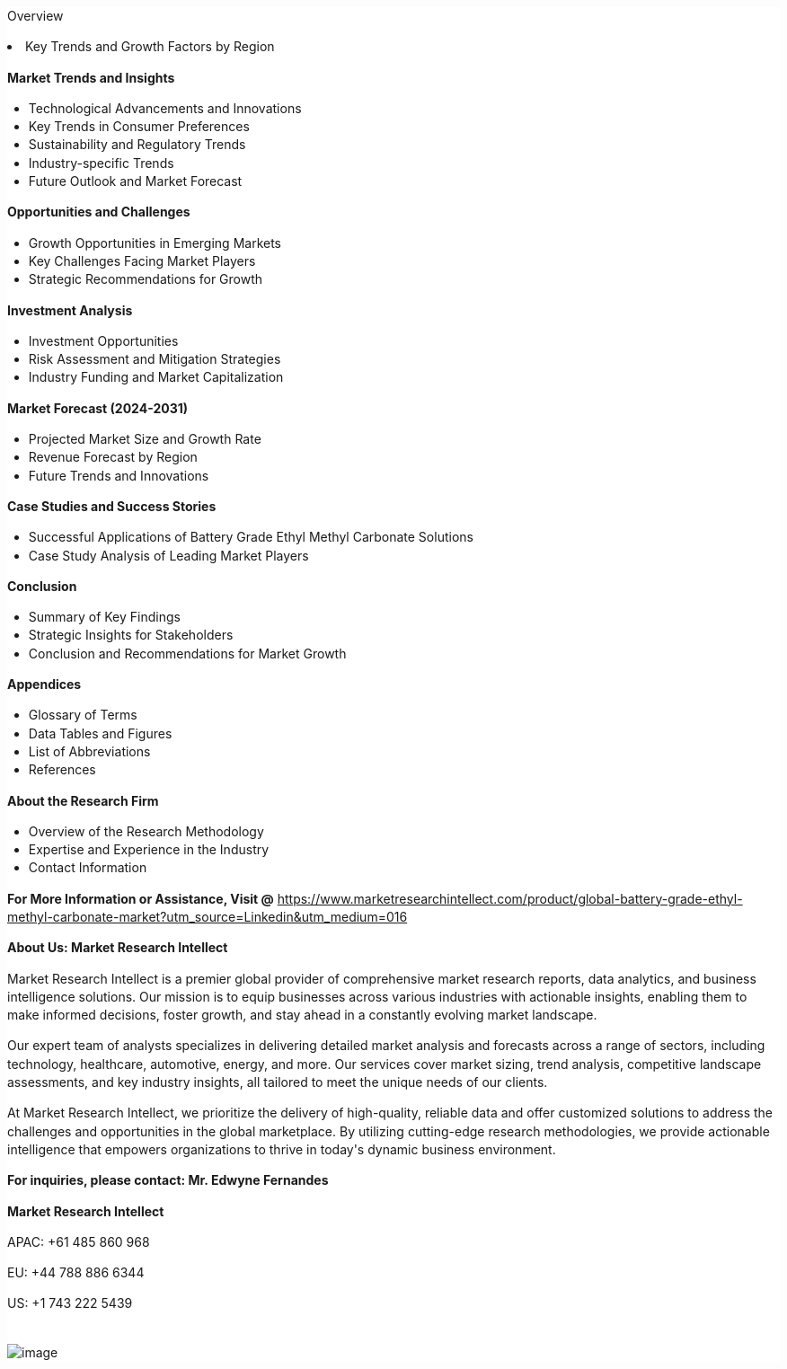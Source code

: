 Overview</li><li>Key Trends and Growth Factors by Region</li></ul><p><strong>Market Trends and Insights</strong></p><ul><li>Technological Advancements and Innovations</li><li>Key Trends in Consumer Preferences</li><li>Sustainability and Regulatory Trends</li><li>Industry-specific Trends</li><li>Future Outlook and Market Forecast</li></ul><p><strong>Opportunities and Challenges</strong></p><ul><li>Growth Opportunities in Emerging Markets</li><li>Key Challenges Facing Market Players</li><li>Strategic Recommendations for Growth</li></ul><p><strong>Investment Analysis</strong></p><ul><li>Investment Opportunities</li><li>Risk Assessment and Mitigation Strategies</li><li>Industry Funding and Market Capitalization</li></ul><p><strong>Market Forecast (2024-2031)</strong></p><ul><li>Projected Market Size and Growth Rate</li><li>Revenue Forecast by Region</li><li>Future Trends and Innovations</li></ul><p><strong>Case Studies and Success Stories</strong></p><ul><li>Successful Applications of Battery Grade Ethyl Methyl Carbonate Solutions</li><li>Case Study Analysis of Leading Market Players</li></ul><p><strong>Conclusion</strong></p><ul><li>Summary of Key Findings</li><li>Strategic Insights for Stakeholders</li><li>Conclusion and Recommendations for Market Growth</li></ul><p><strong>Appendices</strong></p><ul><li>Glossary of Terms</li><li>Data Tables and Figures</li><li>List of Abbreviations</li><li>References</li></ul><p><strong>About the Research Firm</strong></p><ul><li>Overview of the Research Methodology</li><li>Expertise and Experience in the Industry</li><li>Contact Information</li></ul></div><div class="article-main__content" data-test-id="publishing-text-block"><p><span class="font-[700]"><strong>For More Information or Assistance, Visit @</strong>&nbsp;<a href="https://www.marketresearchintellect.com/product/global-battery-grade-ethyl-methyl-carbonate-market?utm_source=Linkedin&utm_medium=016">https://www.marketresearchintellect.com/product/global-battery-grade-ethyl-methyl-carbonate-market?utm_source=Linkedin&utm_medium=016</a></span></p><p><strong>About Us: Market Research Intellect</strong></p><p>Market Research Intellect is a premier global provider of comprehensive market research reports, data analytics, and business intelligence solutions. Our mission is to equip businesses across various industries with actionable insights, enabling them to make informed decisions, foster growth, and stay ahead in a constantly evolving market landscape.</p><p>Our expert team of analysts specializes in delivering detailed market analysis and forecasts across a range of sectors, including technology, healthcare, automotive, energy, and more. Our services cover market sizing, trend analysis, competitive landscape assessments, and key industry insights, all tailored to meet the unique needs of our clients.</p><p>At Market Research Intellect, we prioritize the delivery of high-quality, reliable data and offer customized solutions to address the challenges and opportunities in the global marketplace. By utilizing cutting-edge research methodologies, we provide actionable intelligence that empowers organizations to thrive in today's dynamic business environment.</p><p><strong>For inquiries, please contact: Mr. Edwyne Fernandes</strong></p><p><strong>Market Research Intellect</strong></p><p>APAC: +61 485 860 968</p><p>EU: +44 788 886 6344</p><p>US: +1 743 222 5439</p></div><div class="article-main__content" data-test-id="publishing-text-block">&nbsp;</div>
![image](https://github.com/user-attachments/assets/000c14bf-362e-4684-99cd-a4eebfa2d3e7)

